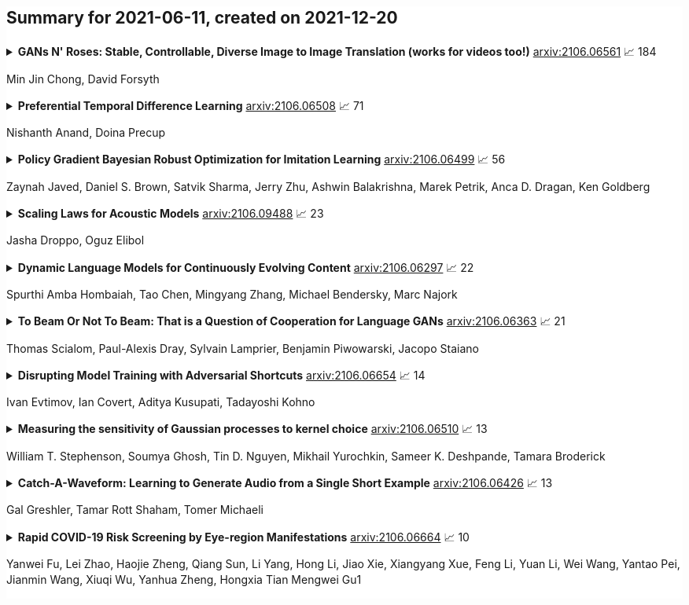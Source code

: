 ## Summary for 2021-06-11, created on 2021-12-20


<details><summary><b>GANs N' Roses: Stable, Controllable, Diverse Image to Image Translation (works for videos too!)</b>
<a href="https://arxiv.org/abs/2106.06561">arxiv:2106.06561</a>
&#x1F4C8; 184 <br>
<p>Min Jin Chong, David Forsyth</p></summary></details>

<details><summary><b>Preferential Temporal Difference Learning</b>
<a href="https://arxiv.org/abs/2106.06508">arxiv:2106.06508</a>
&#x1F4C8; 71 <br>
<p>Nishanth Anand, Doina Precup</p></summary></details>

<details><summary><b>Policy Gradient Bayesian Robust Optimization for Imitation Learning</b>
<a href="https://arxiv.org/abs/2106.06499">arxiv:2106.06499</a>
&#x1F4C8; 56 <br>
<p>Zaynah Javed, Daniel S. Brown, Satvik Sharma, Jerry Zhu, Ashwin Balakrishna, Marek Petrik, Anca D. Dragan, Ken Goldberg</p></summary></details>

<details><summary><b>Scaling Laws for Acoustic Models</b>
<a href="https://arxiv.org/abs/2106.09488">arxiv:2106.09488</a>
&#x1F4C8; 23 <br>
<p>Jasha Droppo, Oguz Elibol</p></summary></details>

<details><summary><b>Dynamic Language Models for Continuously Evolving Content</b>
<a href="https://arxiv.org/abs/2106.06297">arxiv:2106.06297</a>
&#x1F4C8; 22 <br>
<p>Spurthi Amba Hombaiah, Tao Chen, Mingyang Zhang, Michael Bendersky, Marc Najork</p></summary></details>

<details><summary><b>To Beam Or Not To Beam: That is a Question of Cooperation for Language GANs</b>
<a href="https://arxiv.org/abs/2106.06363">arxiv:2106.06363</a>
&#x1F4C8; 21 <br>
<p>Thomas Scialom, Paul-Alexis Dray, Sylvain Lamprier, Benjamin Piwowarski, Jacopo Staiano</p></summary></details>

<details><summary><b>Disrupting Model Training with Adversarial Shortcuts</b>
<a href="https://arxiv.org/abs/2106.06654">arxiv:2106.06654</a>
&#x1F4C8; 14 <br>
<p>Ivan Evtimov, Ian Covert, Aditya Kusupati, Tadayoshi Kohno</p></summary></details>

<details><summary><b>Measuring the sensitivity of Gaussian processes to kernel choice</b>
<a href="https://arxiv.org/abs/2106.06510">arxiv:2106.06510</a>
&#x1F4C8; 13 <br>
<p>William T. Stephenson, Soumya Ghosh, Tin D. Nguyen, Mikhail Yurochkin, Sameer K. Deshpande, Tamara Broderick</p></summary></details>

<details><summary><b>Catch-A-Waveform: Learning to Generate Audio from a Single Short Example</b>
<a href="https://arxiv.org/abs/2106.06426">arxiv:2106.06426</a>
&#x1F4C8; 13 <br>
<p>Gal Greshler, Tamar Rott Shaham, Tomer Michaeli</p></summary></details>

<details><summary><b>Rapid COVID-19 Risk Screening by Eye-region Manifestations</b>
<a href="https://arxiv.org/abs/2106.06664">arxiv:2106.06664</a>
&#x1F4C8; 10 <br>
<p>Yanwei Fu, Lei Zhao, Haojie Zheng, Qiang Sun, Li Yang, Hong Li, Jiao Xie, Xiangyang Xue, Feng Li, Yuan Li, Wei Wang, Yantao Pei, Jianmin Wang, Xiuqi Wu, Yanhua Zheng, Hongxia Tian Mengwei Gu1</p></summary></details>
